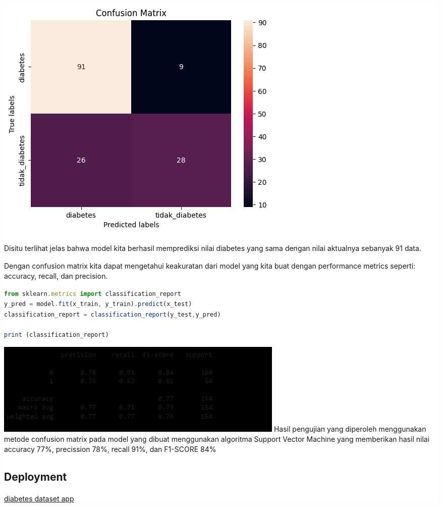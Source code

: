 ```javascript
```
![Alt text](image-2.jpeg)

Disitu terlihat jelas bahwa model kita berhasil memprediksi nilai diabetes yang sama dengan nilai aktualnya sebanyak 91 data.

Dengan confusion matrix kita dapat mengetahui keakuratan dari model yang kita buat dengan performance metrics seperti: accuracy, recall, dan precision.
```javascript
from sklearn.metrics import classification_report
y_pred = model.fit(x_train, y_train).predict(x_test)
classification_report = classification_report(y_test,y_pred)

print (classification_report) 
```
![Alt text](image-3.jpeg)
Hasil pengujian yang diperoleh menggunakan metode confusion matrix pada model yang dibuat menggunakan algoritma Support Vector Machine yang memberikan hasil nilai accuracy 77%, precission 78%, recall 91%, dan F1-SCORE 84%
## Deployment
[diabetes dataset app](https://diabetesdataset-grporgxltezrwvkzndhseh.streamlit.app/)